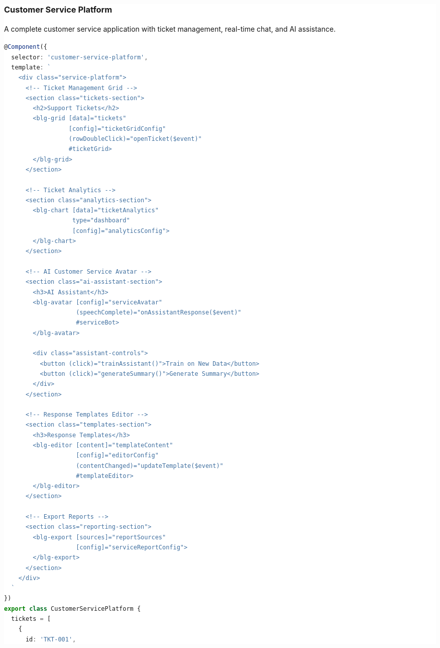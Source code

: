 ### Customer Service Platform
A complete customer service application with ticket management, real-time chat, and AI assistance.

```typescript
@Component({
  selector: 'customer-service-platform',
  template: `
    <div class="service-platform">
      <!-- Ticket Management Grid -->
      <section class="tickets-section">
        <h2>Support Tickets</h2>
        <blg-grid [data]="tickets"
                  [config]="ticketGridConfig"
                  (rowDoubleClick)="openTicket($event)"
                  #ticketGrid>
        </blg-grid>
      </section>
      
      <!-- Ticket Analytics -->
      <section class="analytics-section">
        <blg-chart [data]="ticketAnalytics"
                   type="dashboard"
                   [config]="analyticsConfig">
        </blg-chart>
      </section>
      
      <!-- AI Customer Service Avatar -->
      <section class="ai-assistant-section">
        <h3>AI Assistant</h3>
        <blg-avatar [config]="serviceAvatar"
                    (speechComplete)="onAssistantResponse($event)"
                    #serviceBot>
        </blg-avatar>
        
        <div class="assistant-controls">
          <button (click)="trainAssistant()">Train on New Data</button>
          <button (click)="generateSummary()">Generate Summary</button>
        </div>
      </section>
      
      <!-- Response Templates Editor -->
      <section class="templates-section">
        <h3>Response Templates</h3>
        <blg-editor [content]="templateContent"
                    [config]="editorConfig"
                    (contentChanged)="updateTemplate($event)"
                    #templateEditor>
        </blg-editor>
      </section>
      
      <!-- Export Reports -->
      <section class="reporting-section">
        <blg-export [sources]="reportSources"
                    [config]="serviceReportConfig">
        </blg-export>
      </section>
    </div>
  `
})
export class CustomerServicePlatform {
  tickets = [
    { 
      id: 'TKT-001', 
```